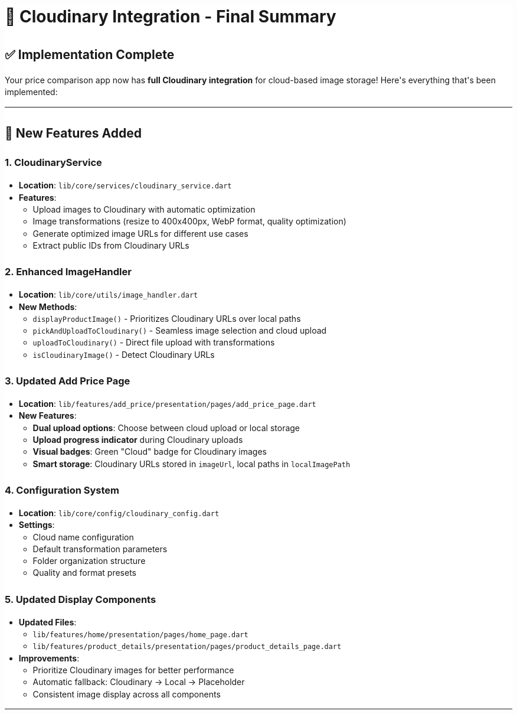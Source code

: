# 🎯 Cloudinary Integration - Final Summary

## ✅ **Implementation Complete**

Your price comparison app now has **full Cloudinary integration** for cloud-based image storage! Here's everything that's been implemented:

---

## 🚀 **New Features Added**

### 1. **CloudinaryService** 
- **Location**: `lib/core/services/cloudinary_service.dart`
- **Features**:
  - Upload images to Cloudinary with automatic optimization
  - Image transformations (resize to 400x400px, WebP format, quality optimization)
  - Generate optimized image URLs for different use cases
  - Extract public IDs from Cloudinary URLs

### 2. **Enhanced ImageHandler**
- **Location**: `lib/core/utils/image_handler.dart`
- **New Methods**:
  - `displayProductImage()` - Prioritizes Cloudinary URLs over local paths
  - `pickAndUploadToCloudinary()` - Seamless image selection and cloud upload
  - `uploadToCloudinary()` - Direct file upload with transformations
  - `isCloudinaryImage()` - Detect Cloudinary URLs

### 3. **Updated Add Price Page**
- **Location**: `lib/features/add_price/presentation/pages/add_price_page.dart`
- **New Features**:
  - **Dual upload options**: Choose between cloud upload or local storage
  - **Upload progress indicator** during Cloudinary uploads
  - **Visual badges**: Green "Cloud" badge for Cloudinary images
  - **Smart storage**: Cloudinary URLs stored in `imageUrl`, local paths in `localImagePath`

### 4. **Configuration System**
- **Location**: `lib/core/config/cloudinary_config.dart`
- **Settings**:
  - Cloud name configuration
  - Default transformation parameters
  - Folder organization structure
  - Quality and format presets

### 5. **Updated Display Components**
- **Updated Files**:
  - `lib/features/home/presentation/pages/home_page.dart`
  - `lib/features/product_details/presentation/pages/product_details_page.dart`
- **Improvements**:
  - Prioritize Cloudinary images for better performance
  - Automatic fallback: Cloudinary → Local → Placeholder
  - Consistent image display across all components

---